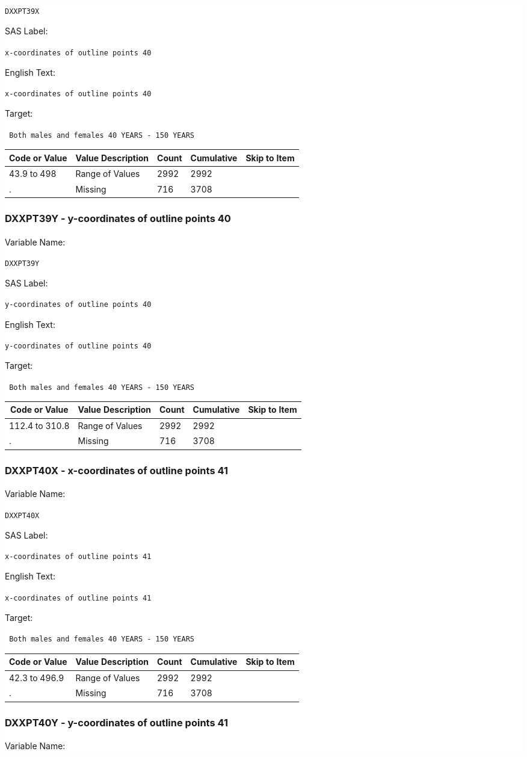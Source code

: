     DXXPT39X
SAS Label:

    x-coordinates of outline points 40
English Text:

    x-coordinates of outline points 40
Target:

     Both males and females 40 YEARS - 150 YEARS
Code or Value | Value Description | Count | Cumulative | Skip to Item  
---|---|---|---|---  
43.9 to 498 | Range of Values | 2992 | 2992 |   
. | Missing | 716 | 3708 |   
  
### DXXPT39Y - y-coordinates of outline points 40

Variable Name:

    DXXPT39Y
SAS Label:

    y-coordinates of outline points 40
English Text:

    y-coordinates of outline points 40
Target:

     Both males and females 40 YEARS - 150 YEARS
Code or Value | Value Description | Count | Cumulative | Skip to Item  
---|---|---|---|---  
112.4 to 310.8 | Range of Values | 2992 | 2992 |   
. | Missing | 716 | 3708 |   
  
### DXXPT40X - x-coordinates of outline points 41

Variable Name:

    DXXPT40X
SAS Label:

    x-coordinates of outline points 41
English Text:

    x-coordinates of outline points 41
Target:

     Both males and females 40 YEARS - 150 YEARS
Code or Value | Value Description | Count | Cumulative | Skip to Item  
---|---|---|---|---  
42.3 to 496.9 | Range of Values | 2992 | 2992 |   
. | Missing | 716 | 3708 |   
  
### DXXPT40Y - y-coordinates of outline points 41

Variable Name:
